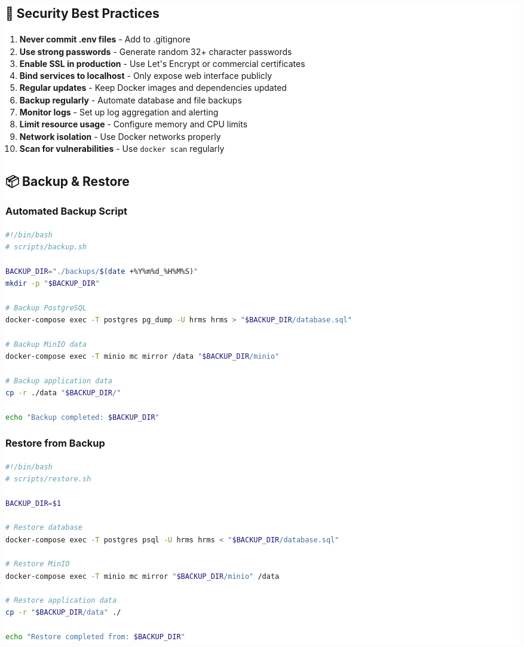 ## 🔐 Security Best Practices

1. **Never commit .env files** - Add to .gitignore
2. **Use strong passwords** - Generate random 32+ character passwords
3. **Enable SSL in production** - Use Let's Encrypt or commercial certificates
4. **Bind services to localhost** - Only expose web interface publicly
5. **Regular updates** - Keep Docker images and dependencies updated
6. **Backup regularly** - Automate database and file backups
7. **Monitor logs** - Set up log aggregation and alerting
8. **Limit resource usage** - Configure memory and CPU limits
9. **Network isolation** - Use Docker networks properly
10. **Scan for vulnerabilities** - Use `docker scan` regularly

## 📦 Backup & Restore

### Automated Backup Script

```bash
#!/bin/bash
# scripts/backup.sh

BACKUP_DIR="./backups/$(date +%Y%m%d_%H%M%S)"
mkdir -p "$BACKUP_DIR"

# Backup PostgreSQL
docker-compose exec -T postgres pg_dump -U hrms hrms > "$BACKUP_DIR/database.sql"

# Backup MinIO data
docker-compose exec -T minio mc mirror /data "$BACKUP_DIR/minio"

# Backup application data
cp -r ./data "$BACKUP_DIR/"

echo "Backup completed: $BACKUP_DIR"
```

### Restore from Backup

```bash
#!/bin/bash
# scripts/restore.sh

BACKUP_DIR=$1

# Restore database
docker-compose exec -T postgres psql -U hrms hrms < "$BACKUP_DIR/database.sql"

# Restore MinIO
docker-compose exec -T minio mc mirror "$BACKUP_DIR/minio" /data

# Restore application data
cp -r "$BACKUP_DIR/data" ./

echo "Restore completed from: $BACKUP_DIR"
```
